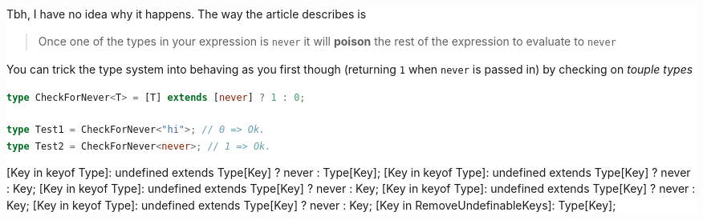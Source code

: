 Tbh, I have no idea why it happens. The way the article describes is

> Once one of the types in your expression is `never` it will **poison** the rest of the expression to evaluate to `never`

You can trick the type system into behaving as you first though (returning `1` when `never` is passed in) by checking on _touple types_

```ts
type CheckForNever<T> = [T] extends [never] ? 1 : 0;

type Test1 = CheckForNever<"hi">; // 0 => Ok.
type Test2 = CheckForNever<never>; // 1 => Ok.
```


  [Key in keyof Type]: undefined extends Type[Key] ? never : Type[Key];
  [Key in keyof Type]: undefined extends Type[Key] ? never : Key;
  [Key in keyof Type]: undefined extends Type[Key] ? never : Key;
  [Key in keyof Type]: undefined extends Type[Key] ? never : Key;
  [Key in keyof Type]: undefined extends Type[Key] ? never : Key;
  [Key in RemoveUndefinableKeys<Type>]: Type[Key];